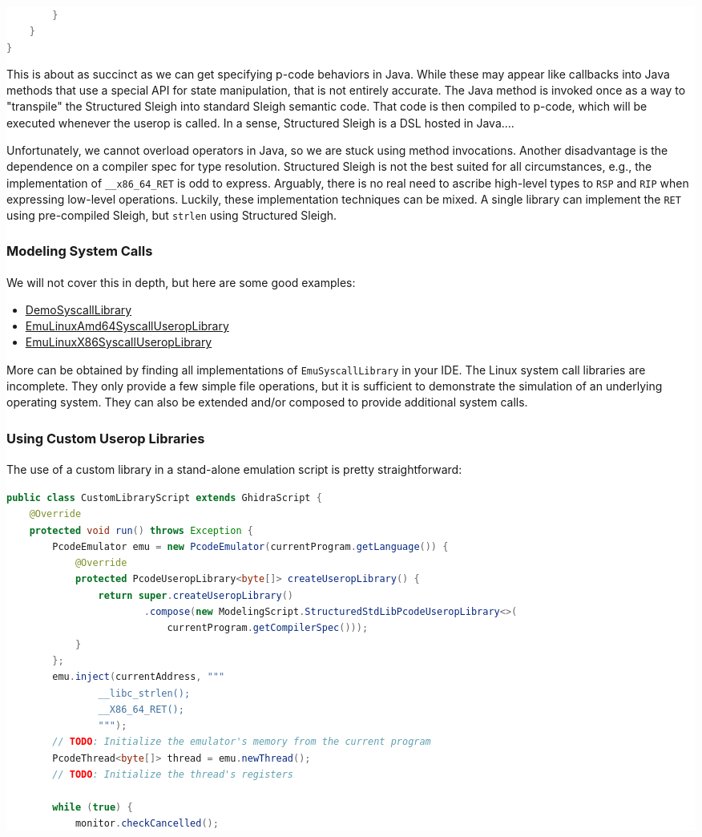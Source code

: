 ```java {.numberLines}
		}
	}
}
```

This is about as succinct as we can get specifying p-code behaviors in Java.
While these may appear like callbacks into Java methods that use a special API for state manipulation, that is not entirely accurate.
The Java method is invoked once as a way to "transpile" the Structured Sleigh into standard Sleigh semantic code.
That code is then compiled to p-code, which will be executed whenever the userop is called.
In a sense, Structured Sleigh is a DSL hosted in Java....

Unfortunately, we cannot overload operators in Java, so we are stuck using method invocations.
Another disadvantage is the dependence on a compiler spec for type resolution.
Structured Sleigh is not the best suited for all circumstances, e.g., the implementation of `__x86_64_RET` is odd to express.
Arguably, there is no real need to ascribe high-level types to `RSP` and `RIP` when expressing low-level operations.
Luckily, these implementation techniques can be mixed.
A single library can implement the `RET` using pre-compiled Sleigh, but `strlen` using Structured Sleigh.

### Modeling System Calls

We will not cover this in depth, but here are some good examples:

* [DemoSyscallLibrary](../../../Ghidra/Features/SystemEmulation/ghidra_scripts/DemoSyscallLibrary.java)
* [EmuLinuxAmd64SyscallUseropLibrary](../../../Ghidra/Features/SystemEmulation/src/main/java/ghidra/pcode/emu/linux/EmuLinuxAmd64SyscallUseropLibrary.java)
* [EmuLinuxX86SyscallUseropLibrary](../../../Ghidra/Features/SystemEmulation/src/main/java/ghidra/pcode/emu/linux/EmuLinuxX86SyscallUseropLibrary.java)

More can be obtained by finding all implementations of `EmuSyscallLibrary` in your IDE.
The Linux system call libraries are incomplete.
They only provide a few simple file operations, but it is sufficient to demonstrate the simulation of an underlying operating system.
They can also be extended and/or composed to provide additional system calls.

### Using Custom Userop Libraries

The use of a custom library in a stand-alone emulation script is pretty straightforward:

```java {.numberLines}
public class CustomLibraryScript extends GhidraScript {
	@Override
	protected void run() throws Exception {
		PcodeEmulator emu = new PcodeEmulator(currentProgram.getLanguage()) {
			@Override
			protected PcodeUseropLibrary<byte[]> createUseropLibrary() {
				return super.createUseropLibrary()
						.compose(new ModelingScript.StructuredStdLibPcodeUseropLibrary<>(
							currentProgram.getCompilerSpec()));
			}
		};
		emu.inject(currentAddress, """
				__libc_strlen();
				__X86_64_RET();
				""");
		// TODO: Initialize the emulator's memory from the current program
		PcodeThread<byte[]> thread = emu.newThread();
		// TODO: Initialize the thread's registers

		while (true) {
			monitor.checkCancelled();
```